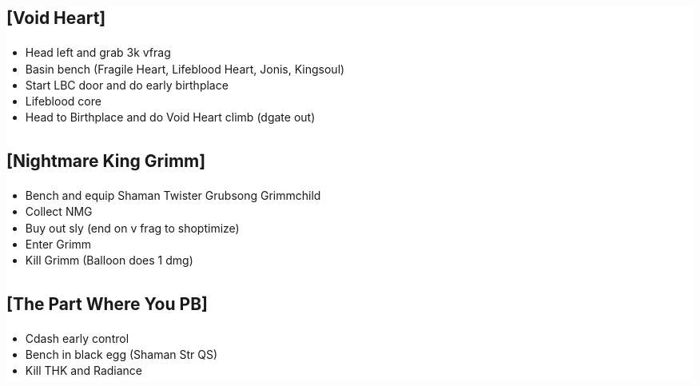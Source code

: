 ## [Void Heart]
- Head left and grab 3k vfrag
- Basin bench (Fragile Heart, Lifeblood Heart, Jonis, Kingsoul)
- Start LBC door and do early birthplace
- Lifeblood core
- Head to Birthplace and do Void Heart climb (dgate out)

## [Nightmare King Grimm]
- Bench and equip Shaman Twister Grubsong Grimmchild
- Collect NMG
- Buy out sly (end on v frag to shoptimize)
- Enter Grimm
- Kill Grimm (Balloon does 1 dmg)

## [The Part Where You PB]
- Cdash early control
- Bench in black egg (Shaman Str QS)
- Kill THK and Radiance

